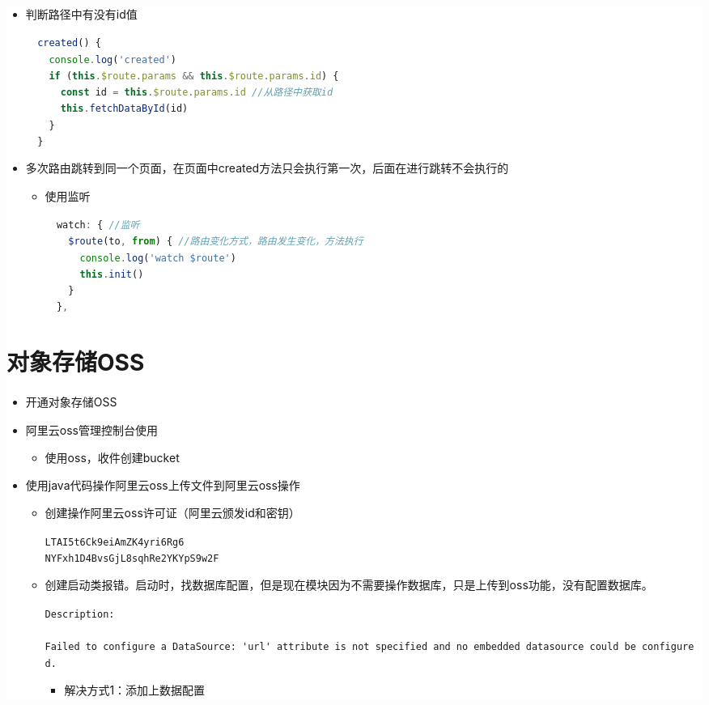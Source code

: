     

  * 判断路径中有没有id值

    ```js
      created() {
        console.log('created')
        if (this.$route.params && this.$route.params.id) {
          const id = this.$route.params.id //从路径中获取id
          this.fetchDataById(id)
        }
      }
    ```

    

* 多次路由跳转到同一个页面，在页面中created方法只会执行第一次，后面在进行跳转不会执行的

  * 使用监听

    ```js
      watch: { //监听
        $route(to, from) { //路由变化方式，路由发生变化，方法执行
          console.log('watch $route')
          this.init()
        }
      },
    ```



# 对象存储OSS

* 开通对象存储OSS

* 阿里云oss管理控制台使用

  * 使用oss，收件创建bucket

* 使用java代码操作阿里云oss上传文件到阿里云oss操作

  * 创建操作阿里云oss许可证（阿里云颁发id和密钥）

    ```
    LTAI5t6Ck9eiAmZK4yri6Rg6
    NYFxh1D4BvsGjL8sqhRe2YKYpS9w2F
    
    ```

  * 创建启动类报错。启动时，找数据库配置，但是现在模块因为不需要操作数据库，只是上传到oss功能，没有配置数据库。

    ```txt
    Description:
    
    Failed to configure a DataSource: 'url' attribute is not specified and no embedded datasource could be configured.
    ```
    * 解决方式1：添加上数据配置
